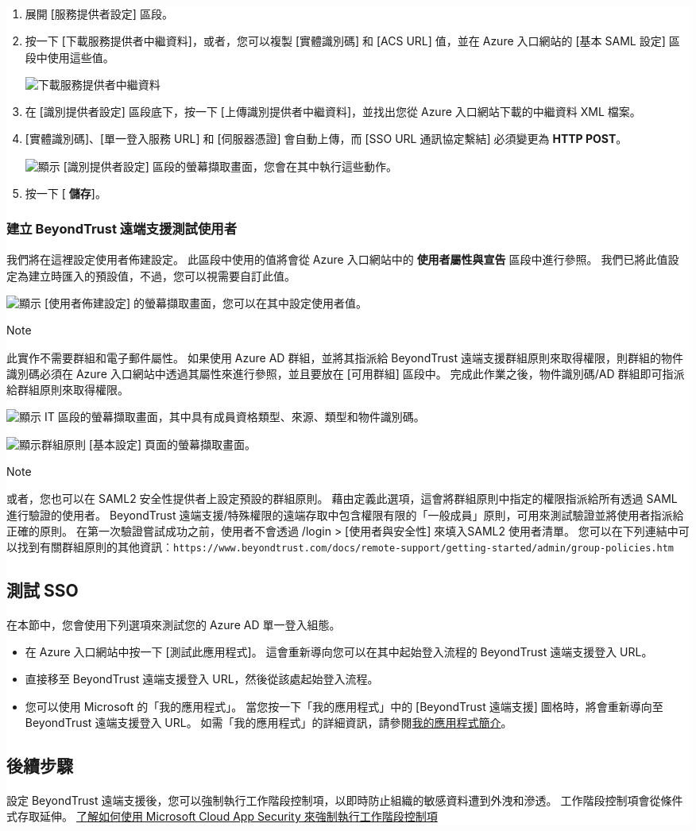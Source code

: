 1. 展開 [服務提供者設定] 區段。

1. 按一下 [下載服務提供者中繼資料]，或者，您可以複製 [實體識別碼] 和 [ACS URL] 值，並在 Azure 入口網站的 [基本 SAML 設定] 區段中使用這些值。

    ![下載服務提供者中繼資料](./media/bomgarremotesupport-tutorial/service-provider-metadata.png)


1. 在 [識別提供者設定] 區段底下，按一下 [上傳識別提供者中繼資料]，並找出您從 Azure 入口網站下載的中繼資料 XML 檔案。

1.  [實體識別碼]、[單一登入服務 URL] 和 [伺服器憑證] 會自動上傳，而 [SSO URL 通訊協定繫結] 必須變更為 **HTTP POST**。

    ![顯示 [識別提供者設定] 區段的螢幕擷取畫面，您會在其中執行這些動作。](./media/bomgarremotesupport-tutorial/identity-provider.png)

1. 按一下 [ **儲存**]。

### <a name="create-beyondtrust-remote-support-test-user"></a>建立 BeyondTrust 遠端支援測試使用者

我們將在這裡設定使用者佈建設定。 此區段中使用的值將會從 Azure 入口網站中的 **使用者屬性與宣告** 區段中進行參照。 我們已將此值設定為建立時匯入的預設值，不過，您可以視需要自訂此值。

![顯示 [使用者佈建設定] 的螢幕擷取畫面，您可以在其中設定使用者值。](./media/bomgarremotesupport-tutorial/user-attribute.png)

> [!NOTE]
> 此實作不需要群組和電子郵件屬性。 如果使用 Azure AD 群組，並將其指派給 BeyondTrust 遠端支援群組原則來取得權限，則群組的物件識別碼必須在 Azure 入口網站中透過其屬性來進行參照，並且要放在 [可用群組] 區段中。 完成此作業之後，物件識別碼/AD 群組即可指派給群組原則來取得權限。

![顯示 IT 區段的螢幕擷取畫面，其中具有成員資格類型、來源、類型和物件識別碼。](./media/bomgarremotesupport-tutorial/config-user2.png)

![顯示群組原則 [基本設定] 頁面的螢幕擷取畫面。](./media/bomgarremotesupport-tutorial/group-policy.png)

> [!NOTE]
> 或者，您也可以在 SAML2 安全性提供者上設定預設的群組原則。 藉由定義此選項，這會將群組原則中指定的權限指派給所有透過 SAML 進行驗證的使用者。 BeyondTrust 遠端支援/特殊權限的遠端存取中包含權限有限的「一般成員」原則，可用來測試驗證並將使用者指派給正確的原則。 在第一次驗證嘗試成功之前，使用者不會透過 /login > [使用者與安全性] 來填入SAML2 使用者清單。 您可以在下列連結中可以找到有關群組原則的其他資訊︰`https://www.beyondtrust.com/docs/remote-support/getting-started/admin/group-policies.htm`

## <a name="test-sso"></a>測試 SSO

在本節中，您會使用下列選項來測試您的 Azure AD 單一登入組態。 

* 在 Azure 入口網站中按一下 [測試此應用程式]。 這會重新導向您可以在其中起始登入流程的 BeyondTrust 遠端支援登入 URL。 

* 直接移至 BeyondTrust 遠端支援登入 URL，然後從該處起始登入流程。

* 您可以使用 Microsoft 的「我的應用程式」。 當您按一下「我的應用程式」中的 [BeyondTrust 遠端支援] 圖格時，將會重新導向至 BeyondTrust 遠端支援登入 URL。 如需「我的應用程式」的詳細資訊，請參閱[我的應用程式簡介](https://docs.microsoft.com/azure/active-directory/active-directory-saas-access-panel-introduction)。

## <a name="next-steps"></a>後續步驟

設定 BeyondTrust 遠端支援後，您可以強制執行工作階段控制項，以即時防止組織的敏感資料遭到外洩和滲透。 工作階段控制項會從條件式存取延伸。 [了解如何使用 Microsoft Cloud App Security 來強制執行工作階段控制項](https://docs.microsoft.com/cloud-app-security/proxy-deployment-aad)
